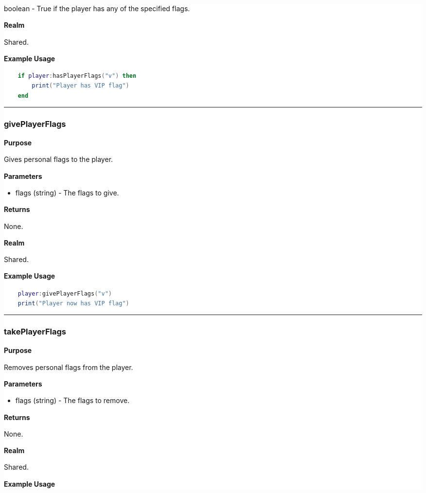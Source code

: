 boolean - True if the player has any of the specified flags.

**Realm**

Shared.

**Example Usage**

```lua
    if player:hasPlayerFlags("v") then
        print("Player has VIP flag")
    end
```

---

### givePlayerFlags

**Purpose**

Gives personal flags to the player.

**Parameters**

* flags (string) - The flags to give.

**Returns**

None.

**Realm**

Shared.

**Example Usage**

```lua
    player:givePlayerFlags("v")
    print("Player now has VIP flag")
```

---

### takePlayerFlags

**Purpose**

Removes personal flags from the player.

**Parameters**

* flags (string) - The flags to remove.

**Returns**

None.

**Realm**

Shared.

**Example Usage**
